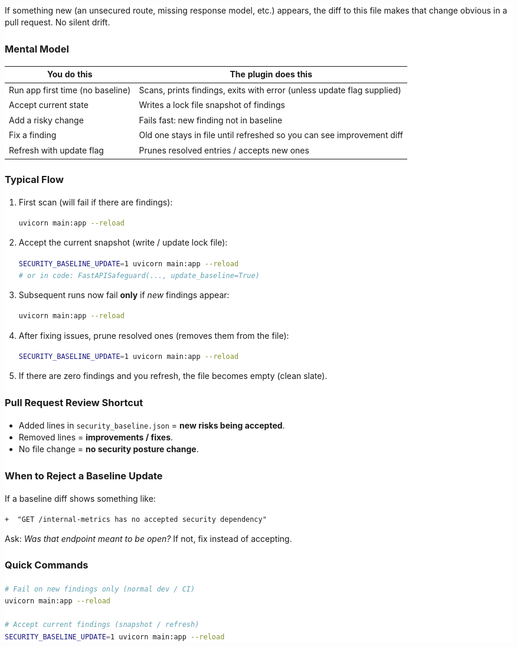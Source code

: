 If something new (an unsecured route, missing response model, etc.) appears, the diff to this file makes that change obvious in a pull request. No silent drift.

### Mental Model
| You do this | The plugin does this |
|-------------|----------------------|
| Run app first time (no baseline) | Scans, prints findings, exits with error (unless update flag supplied) |
| Accept current state | Writes a lock file snapshot of findings |
| Add a risky change | Fails fast: new finding not in baseline |
| Fix a finding | Old one stays in file until refreshed so you can see improvement diff |
| Refresh with update flag | Prunes resolved entries / accepts new ones |

### Typical Flow
1. First scan (will fail if there are findings):
   ```bash
   uvicorn main:app --reload
   ```
2. Accept the current snapshot (write / update lock file):
   ```bash
   SECURITY_BASELINE_UPDATE=1 uvicorn main:app --reload
   # or in code: FastAPISafeguard(..., update_baseline=True)
   ```
3. Subsequent runs now fail **only** if *new* findings appear:
   ```bash
   uvicorn main:app --reload
   ```
4. After fixing issues, prune resolved ones (removes them from the file):
   ```bash
   SECURITY_BASELINE_UPDATE=1 uvicorn main:app --reload
   ```
5. If there are zero findings and you refresh, the file becomes empty (clean slate).

### Pull Request Review Shortcut
- Added lines in `security_baseline.json` = **new risks being accepted**.
- Removed lines = **improvements / fixes**.
- No file change = **no security posture change**.

### When to Reject a Baseline Update
If a baseline diff shows something like:
```
+  "GET /internal-metrics has no accepted security dependency"
```
Ask: *Was that endpoint meant to be open?* If not, fix instead of accepting.

### Quick Commands
```bash
# Fail on new findings only (normal dev / CI)
uvicorn main:app --reload

# Accept current findings (snapshot / refresh)
SECURITY_BASELINE_UPDATE=1 uvicorn main:app --reload
```
